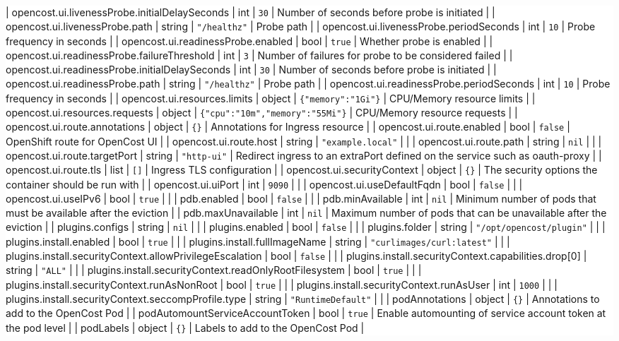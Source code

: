 | opencost.ui.livenessProbe.initialDelaySeconds | int | `30` | Number of seconds before probe is initiated |
| opencost.ui.livenessProbe.path | string | `"/healthz"` | Probe path |
| opencost.ui.livenessProbe.periodSeconds | int | `10` | Probe frequency in seconds |
| opencost.ui.readinessProbe.enabled | bool | `true` | Whether probe is enabled |
| opencost.ui.readinessProbe.failureThreshold | int | `3` | Number of failures for probe to be considered failed |
| opencost.ui.readinessProbe.initialDelaySeconds | int | `30` | Number of seconds before probe is initiated |
| opencost.ui.readinessProbe.path | string | `"/healthz"` | Probe path |
| opencost.ui.readinessProbe.periodSeconds | int | `10` | Probe frequency in seconds |
| opencost.ui.resources.limits | object | `{"memory":"1Gi"}` | CPU/Memory resource limits |
| opencost.ui.resources.requests | object | `{"cpu":"10m","memory":"55Mi"}` | CPU/Memory resource requests |
| opencost.ui.route.annotations | object | `{}` | Annotations for Ingress resource |
| opencost.ui.route.enabled | bool | `false` | OpenShift route for OpenCost UI |
| opencost.ui.route.host | string | `"example.local"` |  |
| opencost.ui.route.path | string | `nil` |  |
| opencost.ui.route.targetPort | string | `"http-ui"` | Redirect ingress to an extraPort defined on the service such as oauth-proxy |
| opencost.ui.route.tls | list | `[]` | Ingress TLS configuration |
| opencost.ui.securityContext | object | `{}` | The security options the container should be run with |
| opencost.ui.uiPort | int | `9090` |  |
| opencost.ui.useDefaultFqdn | bool | `false` |  |
| opencost.ui.useIPv6 | bool | `true` |  |
| pdb.enabled | bool | `false` |  |
| pdb.minAvailable | int | `nil` | Minimum number of pods that must be available after the eviction |
| pdb.maxUnavailable | int | `nil` | Maximum number of pods that can be unavailable after the eviction |
| plugins.configs | string | `nil` |  |
| plugins.enabled | bool | `false` |  |
| plugins.folder | string | `"/opt/opencost/plugin"` |  |
| plugins.install.enabled | bool | `true` |  |
| plugins.install.fullImageName | string | `"curlimages/curl:latest"` |  |
| plugins.install.securityContext.allowPrivilegeEscalation | bool | `false` |  |
| plugins.install.securityContext.capabilities.drop[0] | string | `"ALL"` |  |
| plugins.install.securityContext.readOnlyRootFilesystem | bool | `true` |  |
| plugins.install.securityContext.runAsNonRoot | bool | `true` |  |
| plugins.install.securityContext.runAsUser | int | `1000` |  |
| plugins.install.securityContext.seccompProfile.type | string | `"RuntimeDefault"` |  |
| podAnnotations | object | `{}` | Annotations to add to the OpenCost Pod |
| podAutomountServiceAccountToken | bool | `true` | Enable automounting of service account token at the pod level |
| podLabels | object | `{}` | Labels to add to the OpenCost Pod |